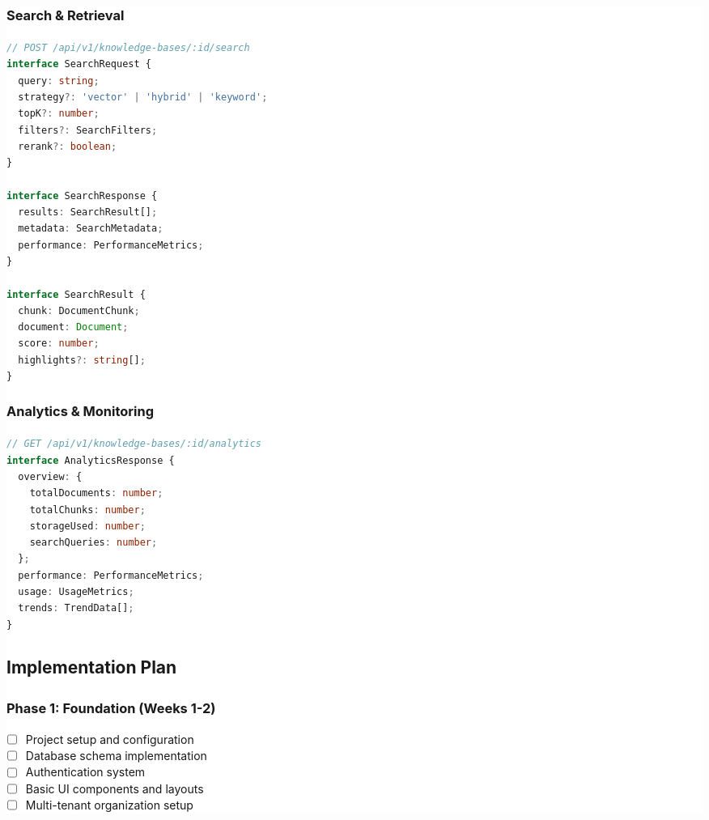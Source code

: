 ### Search & Retrieval

```typescript
// POST /api/v1/knowledge-bases/:id/search
interface SearchRequest {
  query: string;
  strategy?: 'vector' | 'hybrid' | 'keyword';
  topK?: number;
  filters?: SearchFilters;
  rerank?: boolean;
}

interface SearchResponse {
  results: SearchResult[];
  metadata: SearchMetadata;
  performance: PerformanceMetrics;
}

interface SearchResult {
  chunk: DocumentChunk;
  document: Document;
  score: number;
  highlights?: string[];
}
```

### Analytics & Monitoring

```typescript
// GET /api/v1/knowledge-bases/:id/analytics
interface AnalyticsResponse {
  overview: {
    totalDocuments: number;
    totalChunks: number;
    storageUsed: number;
    searchQueries: number;
  };
  performance: PerformanceMetrics;
  usage: UsageMetrics;
  trends: TrendData[];
}
```

## Implementation Plan

### Phase 1: Foundation (Weeks 1-2)
- [ ] Project setup and configuration
- [ ] Database schema implementation
- [ ] Authentication system
- [ ] Basic UI components and layouts
- [ ] Multi-tenant organization setup

